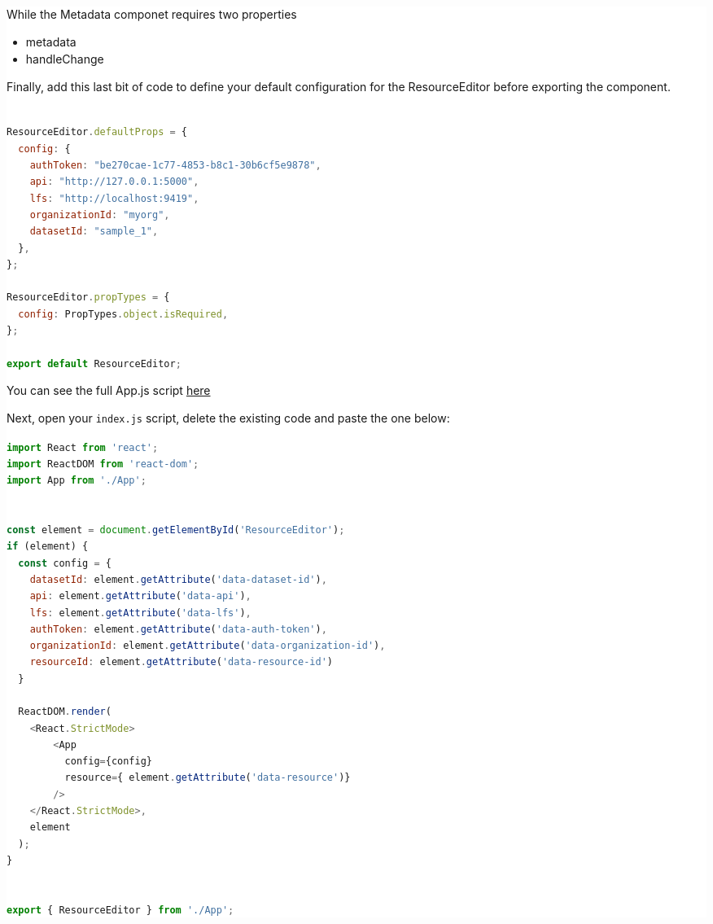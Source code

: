 While the Metadata componet requires two properties
- metadata
- handleChange


Finally, add this last bit of code to define your default configuration for the ResourceEditor before exporting the component. 

```javascript

ResourceEditor.defaultProps = {
  config: {
    authToken: "be270cae-1c77-4853-b8c1-30b6cf5e9878",
    api: "http://127.0.0.1:5000",
    lfs: "http://localhost:9419", 
    organizationId: "myorg",
    datasetId: "sample_1",
  },
};

ResourceEditor.propTypes = {
  config: PropTypes.object.isRequired,
};

export default ResourceEditor;
```

You can see the full App.js script [here](./code/reusable_datapub_basic/src/App.js)

Next, open your `index.js` script, delete the existing code and paste the one below:

```javascript
import React from 'react';
import ReactDOM from 'react-dom';
import App from './App';


const element = document.getElementById('ResourceEditor');
if (element) {
  const config = {
    datasetId: element.getAttribute('data-dataset-id'),
    api: element.getAttribute('data-api'),
    lfs: element.getAttribute('data-lfs'),
    authToken: element.getAttribute('data-auth-token'),
    organizationId: element.getAttribute('data-organization-id'),
    resourceId: element.getAttribute('data-resource-id')
  }

  ReactDOM.render(
    <React.StrictMode>
        <App
          config={config}
          resource={ element.getAttribute('data-resource')}
        />
    </React.StrictMode>,
    element
  );
}


export { ResourceEditor } from './App';
```
